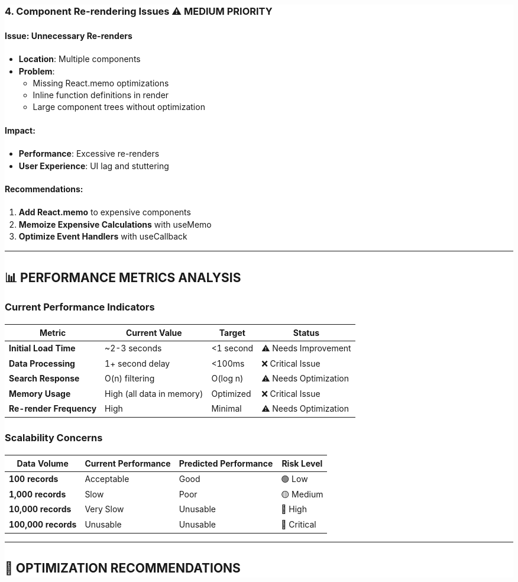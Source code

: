 ### **4. Component Re-rendering Issues** ⚠️ **MEDIUM PRIORITY**

#### **Issue**: Unnecessary Re-renders
- **Location**: Multiple components
- **Problem**:
  - Missing React.memo optimizations
  - Inline function definitions in render
  - Large component trees without optimization

#### **Impact**:
- **Performance**: Excessive re-renders
- **User Experience**: UI lag and stuttering

#### **Recommendations**:
1. **Add React.memo** to expensive components
2. **Memoize Expensive Calculations** with useMemo
3. **Optimize Event Handlers** with useCallback

---

## 📊 **PERFORMANCE METRICS ANALYSIS**

### **Current Performance Indicators**

| Metric | Current Value | Target | Status |
|--------|---------------|--------|--------|
| **Initial Load Time** | ~2-3 seconds | <1 second | ⚠️ Needs Improvement |
| **Data Processing** | 1+ second delay | <100ms | ❌ Critical Issue |
| **Search Response** | O(n) filtering | O(log n) | ⚠️ Needs Optimization |
| **Memory Usage** | High (all data in memory) | Optimized | ❌ Critical Issue |
| **Re-render Frequency** | High | Minimal | ⚠️ Needs Optimization |

### **Scalability Concerns**

| Data Volume | Current Performance | Predicted Performance | Risk Level |
|-------------|-------------------|---------------------|------------|
| **100 records** | Acceptable | Good | 🟢 Low |
| **1,000 records** | Slow | Poor | 🟡 Medium |
| **10,000 records** | Very Slow | Unusable | 🔴 High |
| **100,000 records** | Unusable | Unusable | 🔴 Critical |

---

## 🔧 **OPTIMIZATION RECOMMENDATIONS**
